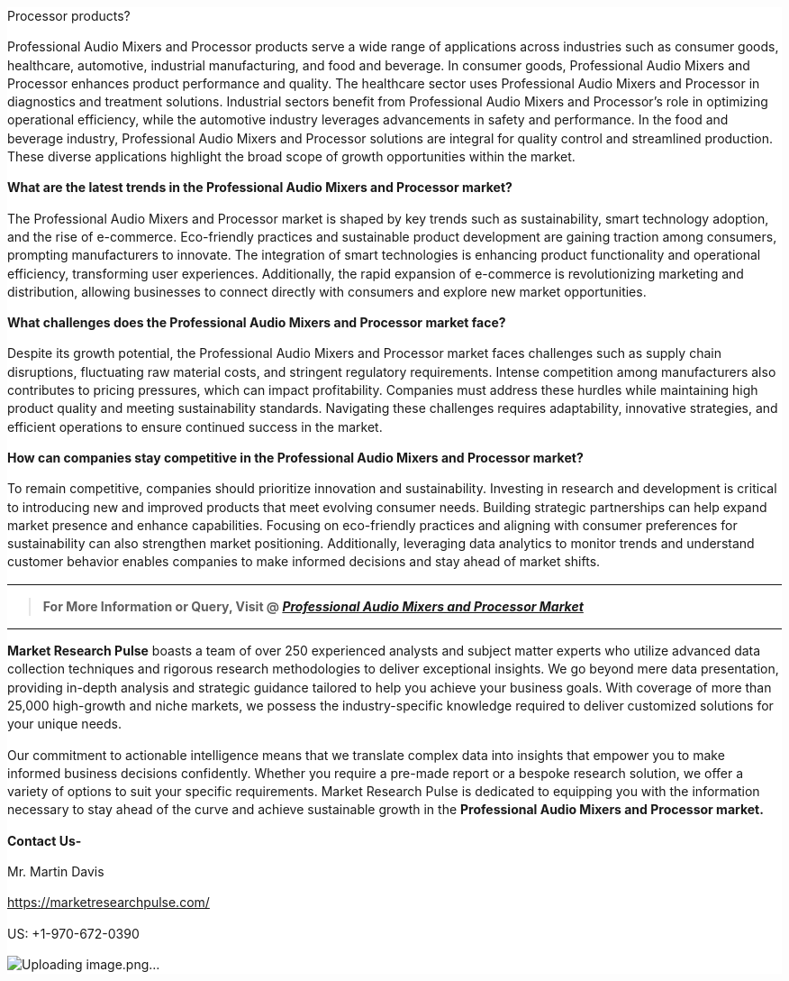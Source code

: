 Processor products?</strong></p><p>Professional Audio Mixers and Processor products serve a wide range of applications across industries such as consumer goods, healthcare, automotive, industrial manufacturing, and food and beverage. In consumer goods, Professional Audio Mixers and Processor enhances product performance and quality. The healthcare sector uses Professional Audio Mixers and Processor in diagnostics and treatment solutions. Industrial sectors benefit from Professional Audio Mixers and Processor&rsquo;s role in optimizing operational efficiency, while the automotive industry leverages advancements in safety and performance. In the food and beverage industry, Professional Audio Mixers and Processor solutions are integral for quality control and streamlined production. These diverse applications highlight the broad scope of growth opportunities within the market.</p><p><strong>What are the latest trends in the Professional Audio Mixers and Processor market?</strong></p><p>The Professional Audio Mixers and Processor market is shaped by key trends such as sustainability, smart technology adoption, and the rise of e-commerce. Eco-friendly practices and sustainable product development are gaining traction among consumers, prompting manufacturers to innovate. The integration of smart technologies is enhancing product functionality and operational efficiency, transforming user experiences. Additionally, the rapid expansion of e-commerce is revolutionizing marketing and distribution, allowing businesses to connect directly with consumers and explore new market opportunities.</p><p><strong>What challenges does the Professional Audio Mixers and Processor market face?</strong></p><p>Despite its growth potential, the Professional Audio Mixers and Processor market faces challenges such as supply chain disruptions, fluctuating raw material costs, and stringent regulatory requirements. Intense competition among manufacturers also contributes to pricing pressures, which can impact profitability. Companies must address these hurdles while maintaining high product quality and meeting sustainability standards. Navigating these challenges requires adaptability, innovative strategies, and efficient operations to ensure continued success in the market.</p><p><strong>How can companies stay competitive in the Professional Audio Mixers and Processor market?</strong></p><p>To remain competitive, companies should prioritize innovation and sustainability. Investing in research and development is critical to introducing new and improved products that meet evolving consumer needs. Building strategic partnerships can help expand market presence and enhance capabilities. Focusing on eco-friendly practices and aligning with consumer preferences for sustainability can also strengthen market positioning. Additionally, leveraging data analytics to monitor trends and understand customer behavior enables companies to make informed decisions and stay ahead of market shifts.</p><hr /><blockquote><p><strong>For More Information or Query, Visit @&nbsp;<em><a href="https://marketresearchpulse.com/report/63704/professional-audio-mixers-and-processor-market?utm_source=Linkedin&utm_medium=091">Professional Audio Mixers and Processor Market</a></em></strong></p></blockquote><hr /><p><strong>Market Research Pulse</strong> boasts a team of over 250 experienced analysts and subject matter experts who utilize advanced data collection techniques and rigorous research methodologies to deliver exceptional insights. We go beyond mere data presentation, providing in-depth analysis and strategic guidance tailored to help you achieve your business goals. With coverage of more than 25,000 high-growth and niche markets, we possess the industry-specific knowledge required to deliver customized solutions for your unique needs.</p><p>Our commitment to actionable intelligence means that we translate complex data into insights that empower you to make informed business decisions confidently. Whether you require a pre-made report or a bespoke research solution, we offer a variety of options to suit your specific requirements. Market Research Pulse is dedicated to equipping you with the information necessary to stay ahead of the curve and achieve sustainable growth in the <strong>Professional Audio Mixers and Processor market.</strong></p><p><strong>Contact Us-</strong></p><p>Mr. Martin Davis</p><p>https://marketresearchpulse.com/</p><p>US: +1-970-672-0390</p>
![Uploading image.png…]()
